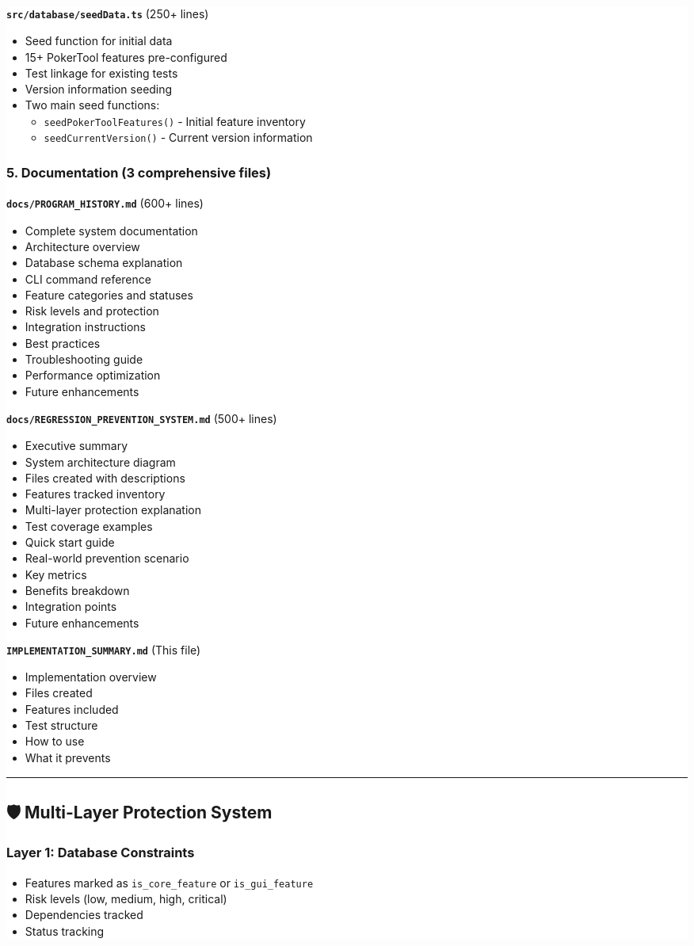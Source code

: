**`src/database/seedData.ts`** (250+ lines)
- Seed function for initial data
- 15+ PokerTool features pre-configured
- Test linkage for existing tests
- Version information seeding
- Two main seed functions:
  - `seedPokerToolFeatures()` - Initial feature inventory
  - `seedCurrentVersion()` - Current version information

### 5. Documentation (3 comprehensive files)

**`docs/PROGRAM_HISTORY.md`** (600+ lines)
- Complete system documentation
- Architecture overview
- Database schema explanation
- CLI command reference
- Feature categories and statuses
- Risk levels and protection
- Integration instructions
- Best practices
- Troubleshooting guide
- Performance optimization
- Future enhancements

**`docs/REGRESSION_PREVENTION_SYSTEM.md`** (500+ lines)
- Executive summary
- System architecture diagram
- Files created with descriptions
- Features tracked inventory
- Multi-layer protection explanation
- Test coverage examples
- Quick start guide
- Real-world prevention scenario
- Key metrics
- Benefits breakdown
- Integration points
- Future enhancements

**`IMPLEMENTATION_SUMMARY.md`** (This file)
- Implementation overview
- Files created
- Features included
- Test structure
- How to use
- What it prevents

---

## 🛡️ Multi-Layer Protection System

### Layer 1: Database Constraints
- Features marked as `is_core_feature` or `is_gui_feature`
- Risk levels (low, medium, high, critical)
- Dependencies tracked
- Status tracking
